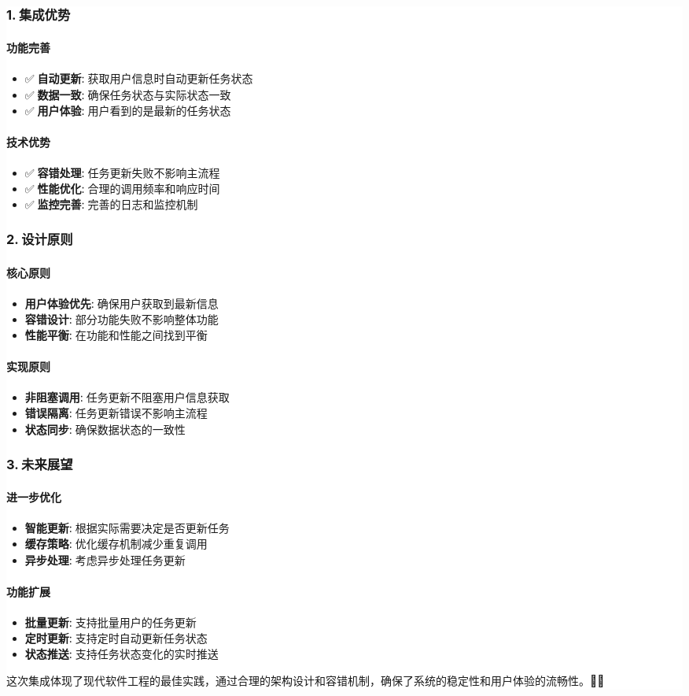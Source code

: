### 1. 集成优势

#### 功能完善

- ✅ **自动更新**: 获取用户信息时自动更新任务状态
- ✅ **数据一致**: 确保任务状态与实际状态一致
- ✅ **用户体验**: 用户看到的是最新的任务状态

#### 技术优势

- ✅ **容错处理**: 任务更新失败不影响主流程
- ✅ **性能优化**: 合理的调用频率和响应时间
- ✅ **监控完善**: 完善的日志和监控机制

### 2. 设计原则

#### 核心原则

- **用户体验优先**: 确保用户获取到最新信息
- **容错设计**: 部分功能失败不影响整体功能
- **性能平衡**: 在功能和性能之间找到平衡

#### 实现原则

- **非阻塞调用**: 任务更新不阻塞用户信息获取
- **错误隔离**: 任务更新错误不影响主流程
- **状态同步**: 确保数据状态的一致性

### 3. 未来展望

#### 进一步优化

- **智能更新**: 根据实际需要决定是否更新任务
- **缓存策略**: 优化缓存机制减少重复调用
- **异步处理**: 考虑异步处理任务更新

#### 功能扩展

- **批量更新**: 支持批量用户的任务更新
- **定时更新**: 支持定时自动更新任务状态
- **状态推送**: 支持任务状态变化的实时推送

这次集成体现了现代软件工程的最佳实践，通过合理的架构设计和容错机制，确保了系统的稳定性和用户体验的流畅性。🚀✨
